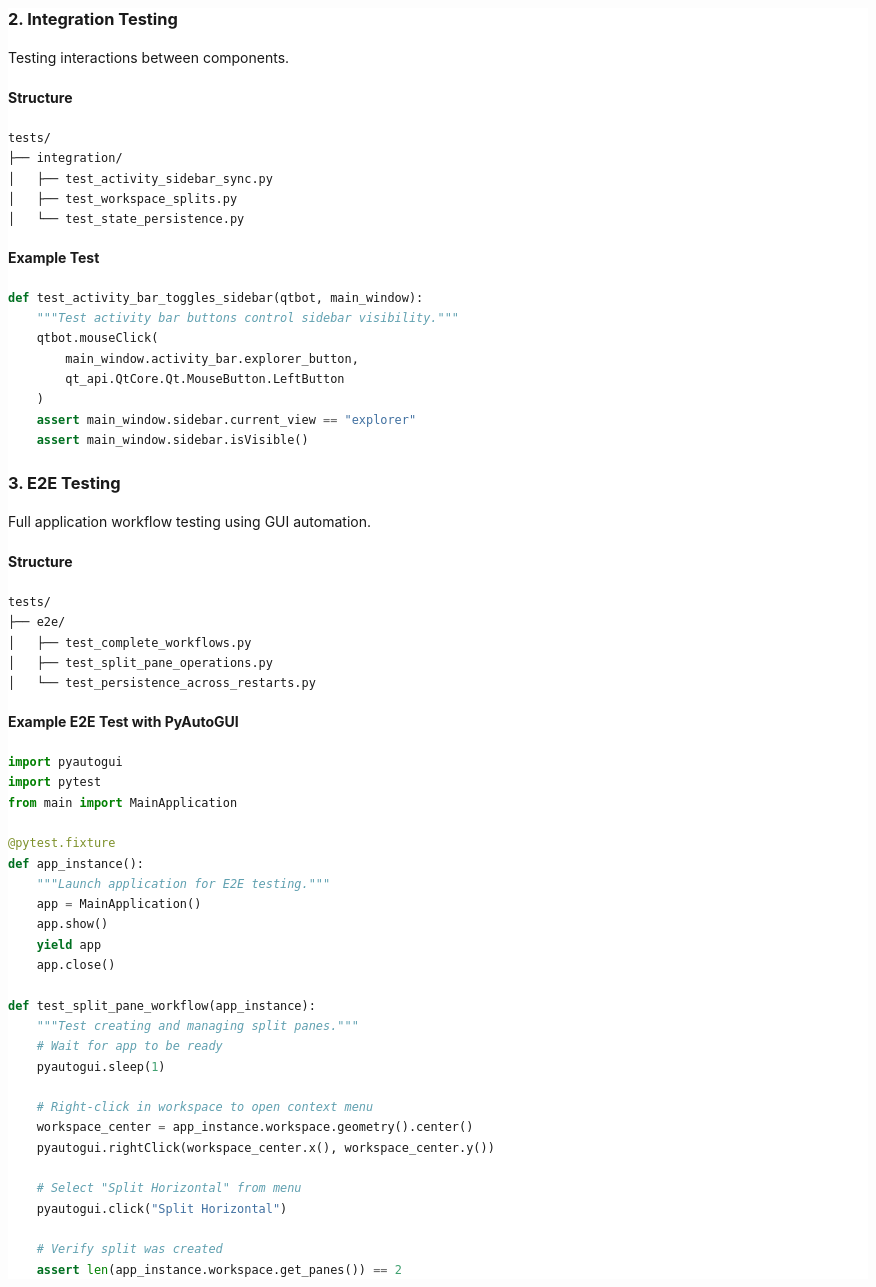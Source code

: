 ### 2. Integration Testing
Testing interactions between components.

#### Structure
```
tests/
├── integration/
│   ├── test_activity_sidebar_sync.py
│   ├── test_workspace_splits.py
│   └── test_state_persistence.py
```

#### Example Test
```python
def test_activity_bar_toggles_sidebar(qtbot, main_window):
    """Test activity bar buttons control sidebar visibility."""
    qtbot.mouseClick(
        main_window.activity_bar.explorer_button,
        qt_api.QtCore.Qt.MouseButton.LeftButton
    )
    assert main_window.sidebar.current_view == "explorer"
    assert main_window.sidebar.isVisible()
```

### 3. E2E Testing
Full application workflow testing using GUI automation.

#### Structure
```
tests/
├── e2e/
│   ├── test_complete_workflows.py
│   ├── test_split_pane_operations.py
│   └── test_persistence_across_restarts.py
```

#### Example E2E Test with PyAutoGUI
```python
import pyautogui
import pytest
from main import MainApplication

@pytest.fixture
def app_instance():
    """Launch application for E2E testing."""
    app = MainApplication()
    app.show()
    yield app
    app.close()

def test_split_pane_workflow(app_instance):
    """Test creating and managing split panes."""
    # Wait for app to be ready
    pyautogui.sleep(1)
    
    # Right-click in workspace to open context menu
    workspace_center = app_instance.workspace.geometry().center()
    pyautogui.rightClick(workspace_center.x(), workspace_center.y())
    
    # Select "Split Horizontal" from menu
    pyautogui.click("Split Horizontal")
    
    # Verify split was created
    assert len(app_instance.workspace.get_panes()) == 2
```